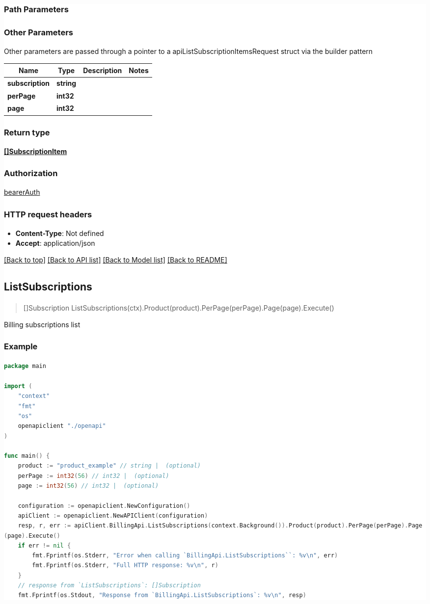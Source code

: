 ### Path Parameters



### Other Parameters

Other parameters are passed through a pointer to a apiListSubscriptionItemsRequest struct via the builder pattern


Name | Type | Description  | Notes
------------- | ------------- | ------------- | -------------
 **subscription** | **string** |  | 
 **perPage** | **int32** |  | 
 **page** | **int32** |  | 

### Return type

[**[]SubscriptionItem**](SubscriptionItem.md)

### Authorization

[bearerAuth](../README.md#bearerAuth)

### HTTP request headers

- **Content-Type**: Not defined
- **Accept**: application/json

[[Back to top]](#) [[Back to API list]](../README.md#documentation-for-api-endpoints)
[[Back to Model list]](../README.md#documentation-for-models)
[[Back to README]](../README.md)


## ListSubscriptions

> []Subscription ListSubscriptions(ctx).Product(product).PerPage(perPage).Page(page).Execute()

Billing subscriptions list

### Example

```go
package main

import (
    "context"
    "fmt"
    "os"
    openapiclient "./openapi"
)

func main() {
    product := "product_example" // string |  (optional)
    perPage := int32(56) // int32 |  (optional)
    page := int32(56) // int32 |  (optional)

    configuration := openapiclient.NewConfiguration()
    apiClient := openapiclient.NewAPIClient(configuration)
    resp, r, err := apiClient.BillingApi.ListSubscriptions(context.Background()).Product(product).PerPage(perPage).Page(page).Execute()
    if err != nil {
        fmt.Fprintf(os.Stderr, "Error when calling `BillingApi.ListSubscriptions``: %v\n", err)
        fmt.Fprintf(os.Stderr, "Full HTTP response: %v\n", r)
    }
    // response from `ListSubscriptions`: []Subscription
    fmt.Fprintf(os.Stdout, "Response from `BillingApi.ListSubscriptions`: %v\n", resp)
```